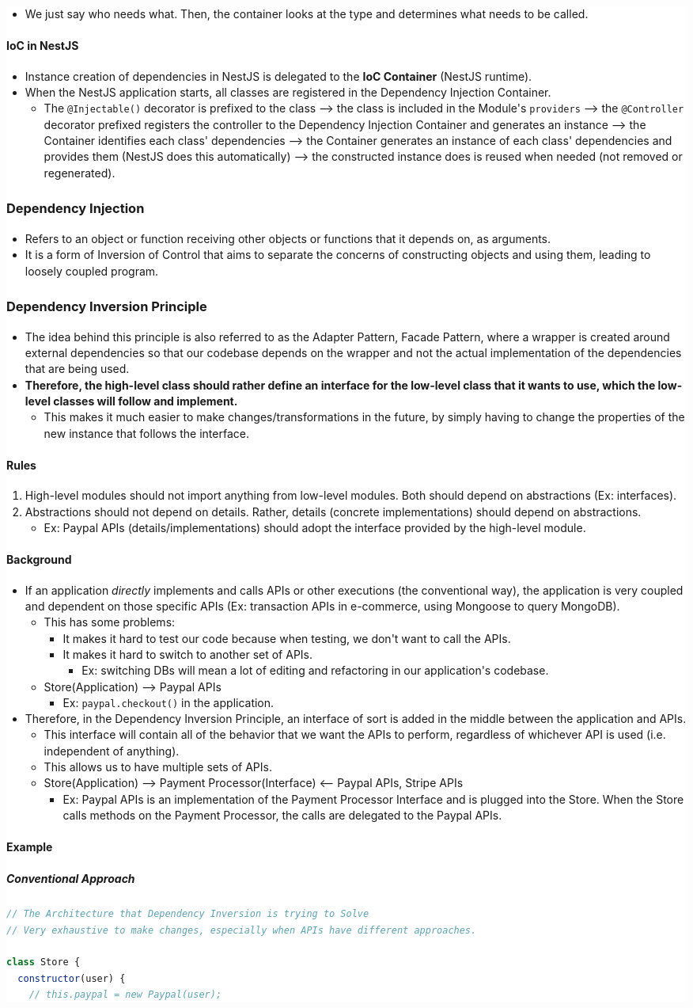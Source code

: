 - We just say who needs what. Then, the container looks at the type and determines what needs to be called.
#### IoC in NestJS
- Instance creation of dependencies in NestJS is delegated to the **IoC Container** (NestJS runtime).
- When the NestJS application starts, all classes are registered in the Dependency Injection Container.
  - The `@Injectable()` decorator is prefixed to the class --> the class is included in the Module's `providers` --> the `@Controller` decorator prefixed registers the controller to the Dependency Injection Container and generates an instance --> the Container identifies each class' dependencies --> the Container generates an instance of each class' dependencies and provides them (NestJS does this automatically) --> the constructed instance does is reused when needed (not removed or regenerated).
### Dependency Injection
- Refers to an object or function receiving other objects or functions that it depends on, as arguments.
- It is a form of Inversion of Control that aims to separate the concerns of constructing objects and using them, leading to loosely coupled program.
### Dependency Inversion Principle
- The idea behind this principle is also referred to as the Adapter Pattern, Facade Pattern, where a wrapper is created around external dependencies so that our codebase depends on the wrapper and not the actual implementation of the dependencies that are being used.
- **Therefore, the high-level class should rather define an interface for the low-level class that it wants to use, which the low-level classes will follow and implement.**
  - This makes it much easier to make changes/transformations in the future, by simply having to change the properties of the new instance that follows the interface.
#### Rules
1. High-level modules should not import anything from low-level modules. Both should depend on abstractions (Ex: interfaces).
2. Abstractions should not depend on details. Rather, details (concrete implementations) should depend on abstractions.
    - Ex: Paypal APIs (details/implementations) should adopt the interface provided by the high-level module.
#### Background
- If an application *directly* implements and calls APIs or other executions (the conventional way), the application is very coupled and dependent on those specific APIs (Ex: transaction APIs in e-commerce, using Mongoose to query MongoDB).
  - This has some problems:
    - It makes it hard to test our code because when testing, we don't want to call the APIs.
    - It makes it hard to switch to another set of APIs.
      - Ex: switching DBs will mean a lot of editing and refactoring in our application's codebase.
  - Store(Application) --> Paypal APIs
    - Ex: `paypal.checkout()` in the application.
- Therefore, in the Dependency Inversion Principle, an interface of sort is added in the middle between the application and APIs.
  - This interface will contain all of the behavior that we want the APIs to perform, regardless of whichever API is used (i.e. independent of anything).
  - This allows us to have multiple sets of APIs.
  - Store(Application) --> Payment Processor(Interface) <-- Paypal APIs, Stripe APIs 
    - Ex: Paypal APIs is an implementation of the Payment Processor Interface and is plugged into the Store. When the Store calls methods on the Payment Processor, the calls are delegated to the Paypal APIs.
#### Example
##### Conventional Approach
```js
// The Architecture that Dependency Inversion is trying to Solve
// Very exhaustive to make changes, especially when APIs have different approaches.

class Store {
  constructor(user) {
    // this.paypal = new Paypal(user);
```